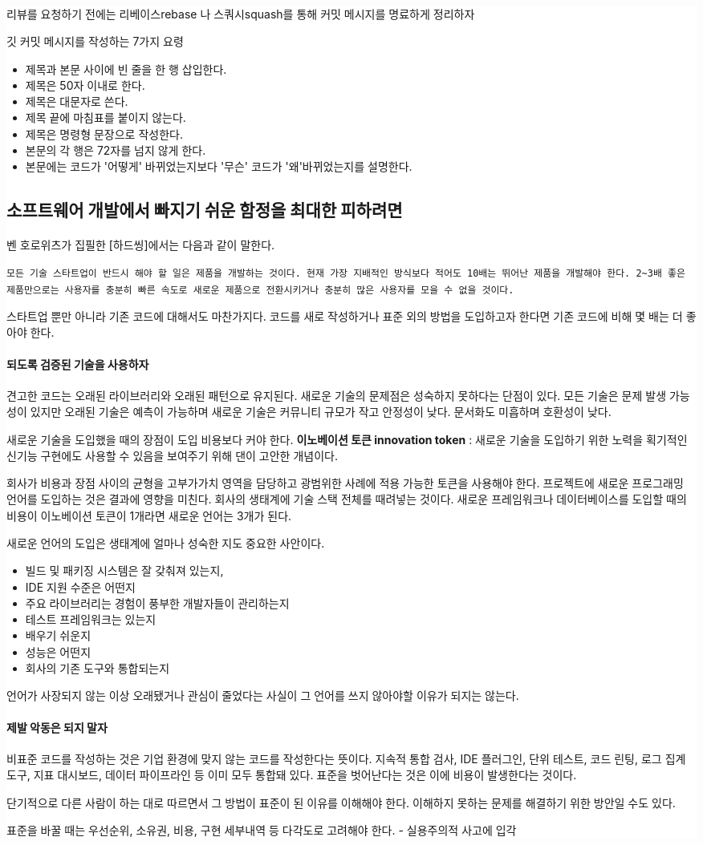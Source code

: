 리뷰를 요청하기 전에는 리베이스rebase 나 스쿼시squash를 통해 커밋 메시지를 명료하게 정리하자

깃 커밋 메시지를 작성하는 7가지 요령

- 제목과 본문 사이에 빈 줄을 한 행 삽입한다.
- 제목은 50자 이내로 한다.
- 제목은 대문자로 쓴다.
- 제목 끝에 마침표를 붙이지 않는다.
- 제목은 명령형 문장으로 작성한다.
- 본문의 각 행은 72자를 넘지 않게 한다.
- 본문에는 코드가 '어떻게' 바뀌었는지보다 '무슨' 코드가 '왜'바뀌었는지를 설명한다.


## 소프트웨어 개발에서 빠지기 쉬운 함정을 최대한 피하려면

벤 호로위츠가 집필한 [하드씽]에서는 다음과 같이 말한다.

```
모든 기술 스타트업이 반드시 해야 할 일은 제품을 개발하는 것이다. 현재 가장 지배적인 방식보다 적어도 10배는 뛰어난 제품을 개발해야 한다. 2~3배 좋은 제품만으로는 사용자를 충분히 빠른 속도로 새로운 제품으로 전환시키거나 충분히 많은 사용자를 모을 수 없을 것이다.
```


스타트업 뿐만 아니라 기존 코드에 대해서도 마찬가지다. 코드를 새로 작성하거나 표준 외의 방법을 도입하고자 한다면 기존 코드에 비해 몇 배는 더 좋아야 한다. 

#### 되도록 검증된 기술을 사용하자

견고한 코드는 오래된 라이브러리와 오래된 패턴으로 유지된다.
새로운 기술의 문제점은 성숙하지 못하다는 단점이 있다. 모든 기술은 문제 발생 가능성이 있지만 오래된 기술은 예측이 가능하며 새로운 기술은 커뮤니티 규모가 작고 안정성이 낮다. 문서화도 미흡하며 호환성이 낮다.

새로운 기술을 도입했을 때의 장점이 도입 비용보다 커야 한다. 
**이노베이션 토큰 innovation token** : 새로운 기술을 도입하기 위한 노력을 획기적인 신기능 구현에도 사용할 수 있음을 보여주기 위해 댄이 고안한 개념이다.

회사가 비용과 장점 사이의 균형을 고부가가치 영역을 담당하고 광범위한 사례에 적용 가능한  토큰을 사용해야 한다.
프로젝트에 새로운 프로그래밍 언어를 도입하는 것은 결과에 영향을 미친다. 회사의 생태계에 기술 스택 전체를 때려넣는 것이다.
새로운 프레임워크나 데이터베이스를 도입할 때의 비용이 이노베이션 토큰이 1개라면 새로운 언어는 3개가 된다.

새로운 언어의 도입은 생태계에 얼마나 성숙한 지도 중요한 사안이다. 
- 빌드 및 패키징 시스템은 잘 갖춰져 있는지, 
- IDE 지원 수준은 어떤지
- 주요 라이브러리는 경험이 풍부한 개발자들이 관리하는지
- 테스트 프레임워크는 있는지
- 배우기 쉬운지
- 성능은 어떤지
- 회사의 기존 도구와 통합되는지

언어가 사장되지 않는 이상 오래됐거나 관심이 줄었다는 사실이 그 언어를 쓰지 않아야할 이유가 되지는 않는다.

#### 제발 악동은 되지 말자

비표준 코드를 작성하는 것은 기업 환경에 맞지 않는 코드를 작성한다는 뜻이다. 지속적 통합 검사, IDE 플러그인, 단위 테스트, 코드 린팅, 로그 집계 도구, 지표 대시보드, 데이터 파이프라인 등 이미 모두 통합돼 있다. 표준을 벗어난다는 것은 이에 비용이 발생한다는 것이다.

단기적으로 다른 사람이 하는 대로 따르면서  그 방법이 표준이 된  이유를 이해해야 한다. 이해하지 못하는 문제를 해결하기 위한 방안일 수도 있다.

표준을 바꿀 때는 우선순위, 소유권, 비용, 구현 세부내역 등 다각도로 고려해야 한다. - 실용주의적 사고에 입각
